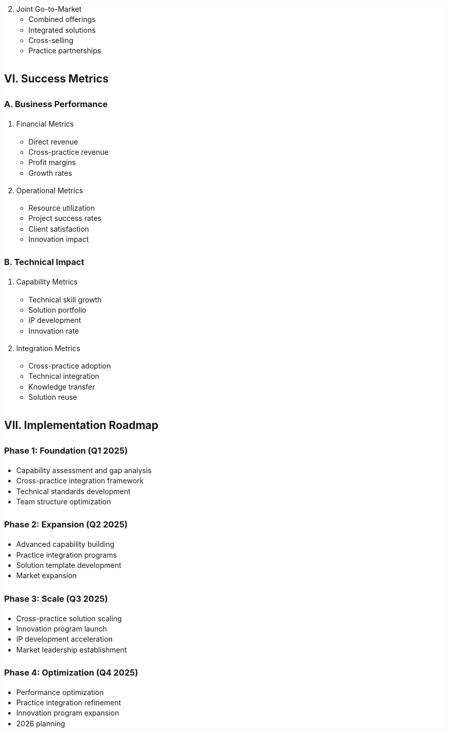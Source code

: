 2. Joint Go-to-Market
   - Combined offerings
   - Integrated solutions
   - Cross-selling
   - Practice partnerships

## VI. Success Metrics

### A. Business Performance
1. Financial Metrics
   - Direct revenue
   - Cross-practice revenue
   - Profit margins
   - Growth rates

2. Operational Metrics
   - Resource utilization
   - Project success rates
   - Client satisfaction
   - Innovation impact

### B. Technical Impact
1. Capability Metrics
   - Technical skill growth
   - Solution portfolio
   - IP development
   - Innovation rate

2. Integration Metrics
   - Cross-practice adoption
   - Technical integration
   - Knowledge transfer
   - Solution reuse

## VII. Implementation Roadmap

### Phase 1: Foundation (Q1 2025)
- Capability assessment and gap analysis
- Cross-practice integration framework
- Technical standards development
- Team structure optimization

### Phase 2: Expansion (Q2 2025)
- Advanced capability building
- Practice integration programs
- Solution template development
- Market expansion

### Phase 3: Scale (Q3 2025)
- Cross-practice solution scaling
- Innovation program launch
- IP development acceleration
- Market leadership establishment

### Phase 4: Optimization (Q4 2025)
- Performance optimization
- Practice integration refinement
- Innovation program expansion
- 2026 planning

